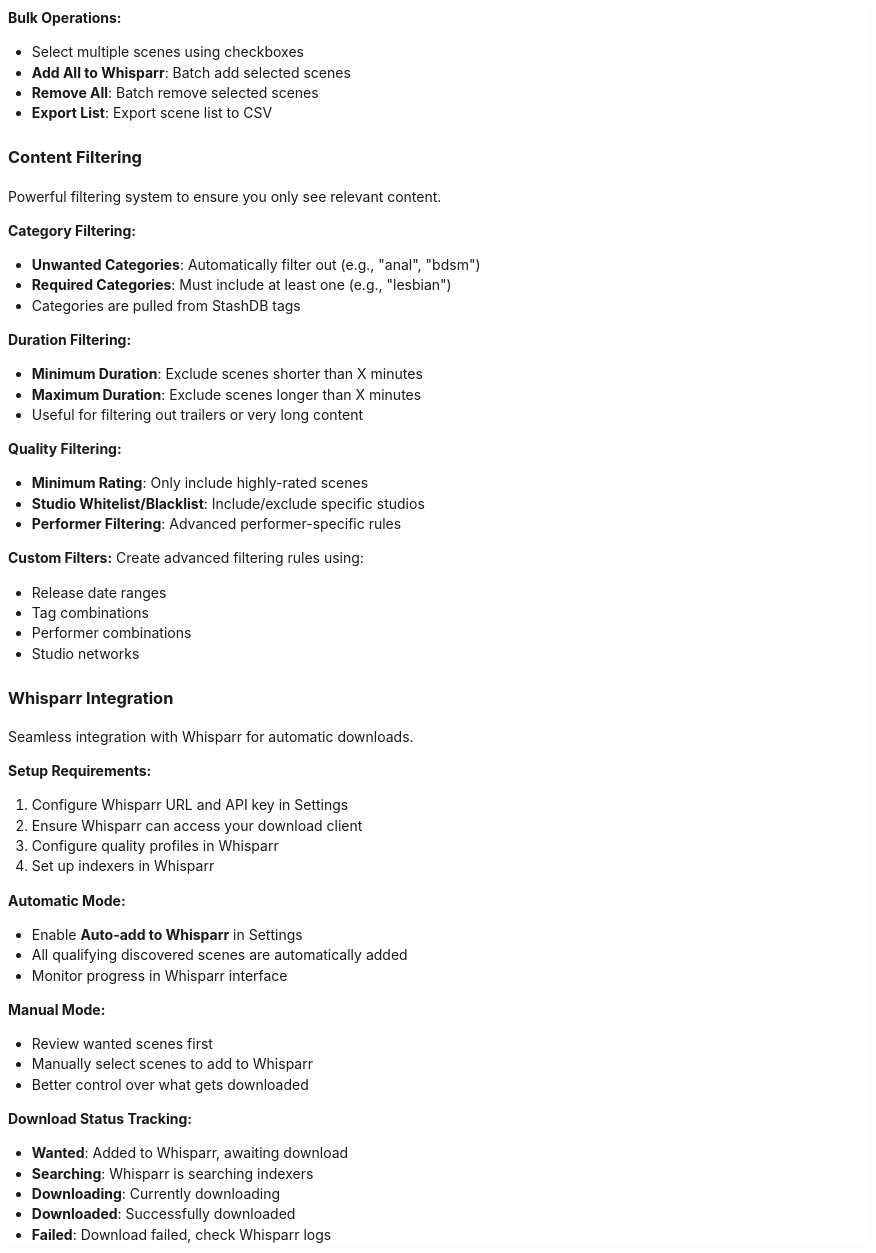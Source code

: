 **Bulk Operations:**
- Select multiple scenes using checkboxes
- **Add All to Whisparr**: Batch add selected scenes
- **Remove All**: Batch remove selected scenes
- **Export List**: Export scene list to CSV

### Content Filtering

Powerful filtering system to ensure you only see relevant content.

**Category Filtering:**
- **Unwanted Categories**: Automatically filter out (e.g., "anal", "bdsm")
- **Required Categories**: Must include at least one (e.g., "lesbian")
- Categories are pulled from StashDB tags

**Duration Filtering:**
- **Minimum Duration**: Exclude scenes shorter than X minutes
- **Maximum Duration**: Exclude scenes longer than X minutes
- Useful for filtering out trailers or very long content

**Quality Filtering:**
- **Minimum Rating**: Only include highly-rated scenes
- **Studio Whitelist/Blacklist**: Include/exclude specific studios
- **Performer Filtering**: Advanced performer-specific rules

**Custom Filters:**
Create advanced filtering rules using:
- Release date ranges
- Tag combinations  
- Performer combinations
- Studio networks

### Whisparr Integration

Seamless integration with Whisparr for automatic downloads.

**Setup Requirements:**
1. Configure Whisparr URL and API key in Settings
2. Ensure Whisparr can access your download client
3. Configure quality profiles in Whisparr
4. Set up indexers in Whisparr

**Automatic Mode:**
- Enable **Auto-add to Whisparr** in Settings
- All qualifying discovered scenes are automatically added
- Monitor progress in Whisparr interface

**Manual Mode:**
- Review wanted scenes first
- Manually select scenes to add to Whisparr
- Better control over what gets downloaded

**Download Status Tracking:**
- **Wanted**: Added to Whisparr, awaiting download
- **Searching**: Whisparr is searching indexers
- **Downloading**: Currently downloading
- **Downloaded**: Successfully downloaded
- **Failed**: Download failed, check Whisparr logs

